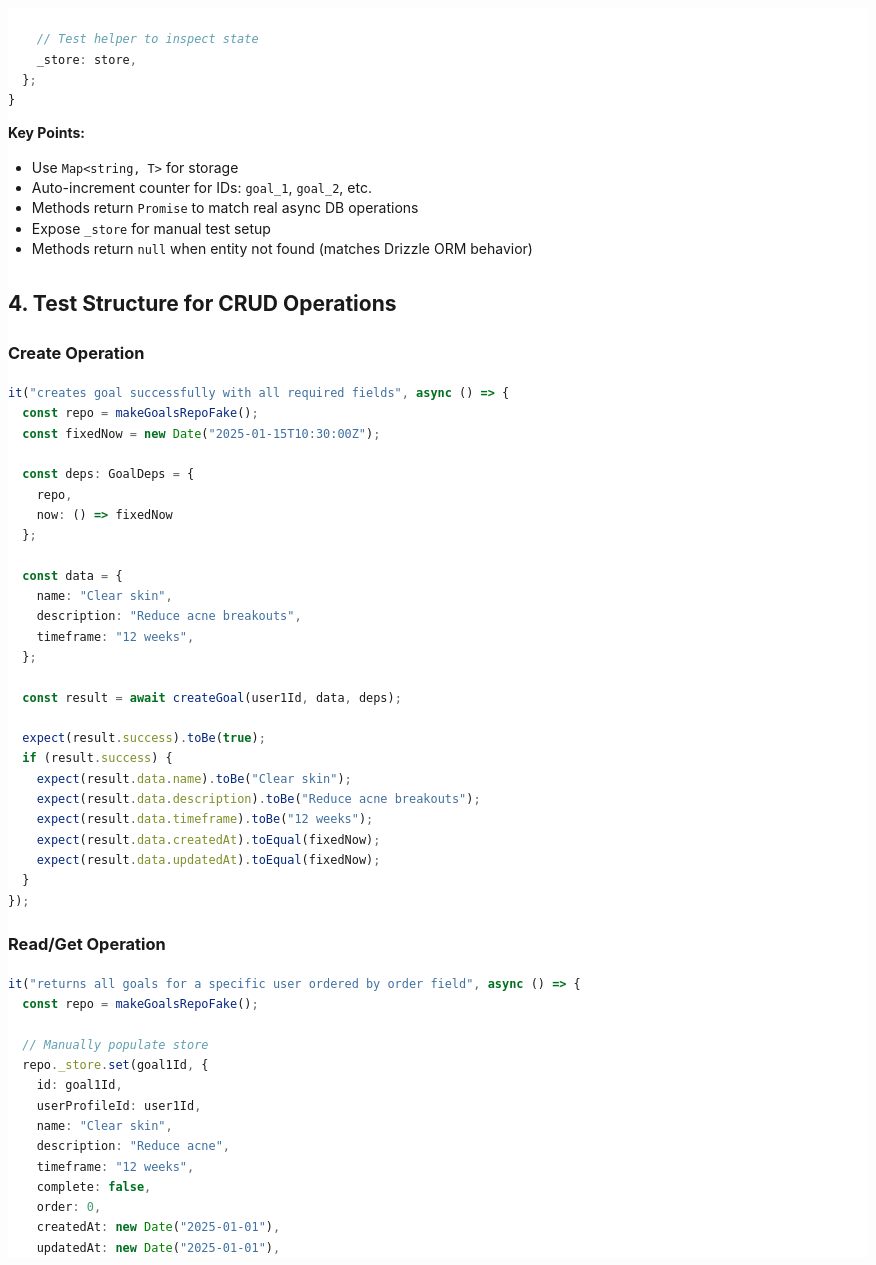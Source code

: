 ```typescript

    // Test helper to inspect state
    _store: store,
  };
}
```

**Key Points:**
- Use `Map<string, T>` for storage
- Auto-increment counter for IDs: `goal_1`, `goal_2`, etc.
- Methods return `Promise` to match real async DB operations
- Expose `_store` for manual test setup
- Methods return `null` when entity not found (matches Drizzle ORM behavior)

## 4. Test Structure for CRUD Operations

### Create Operation

```typescript
it("creates goal successfully with all required fields", async () => {
  const repo = makeGoalsRepoFake();
  const fixedNow = new Date("2025-01-15T10:30:00Z");

  const deps: GoalDeps = {
    repo,
    now: () => fixedNow
  };

  const data = {
    name: "Clear skin",
    description: "Reduce acne breakouts",
    timeframe: "12 weeks",
  };

  const result = await createGoal(user1Id, data, deps);

  expect(result.success).toBe(true);
  if (result.success) {
    expect(result.data.name).toBe("Clear skin");
    expect(result.data.description).toBe("Reduce acne breakouts");
    expect(result.data.timeframe).toBe("12 weeks");
    expect(result.data.createdAt).toEqual(fixedNow);
    expect(result.data.updatedAt).toEqual(fixedNow);
  }
});
```

### Read/Get Operation

```typescript
it("returns all goals for a specific user ordered by order field", async () => {
  const repo = makeGoalsRepoFake();

  // Manually populate store
  repo._store.set(goal1Id, {
    id: goal1Id,
    userProfileId: user1Id,
    name: "Clear skin",
    description: "Reduce acne",
    timeframe: "12 weeks",
    complete: false,
    order: 0,
    createdAt: new Date("2025-01-01"),
    updatedAt: new Date("2025-01-01"),
```